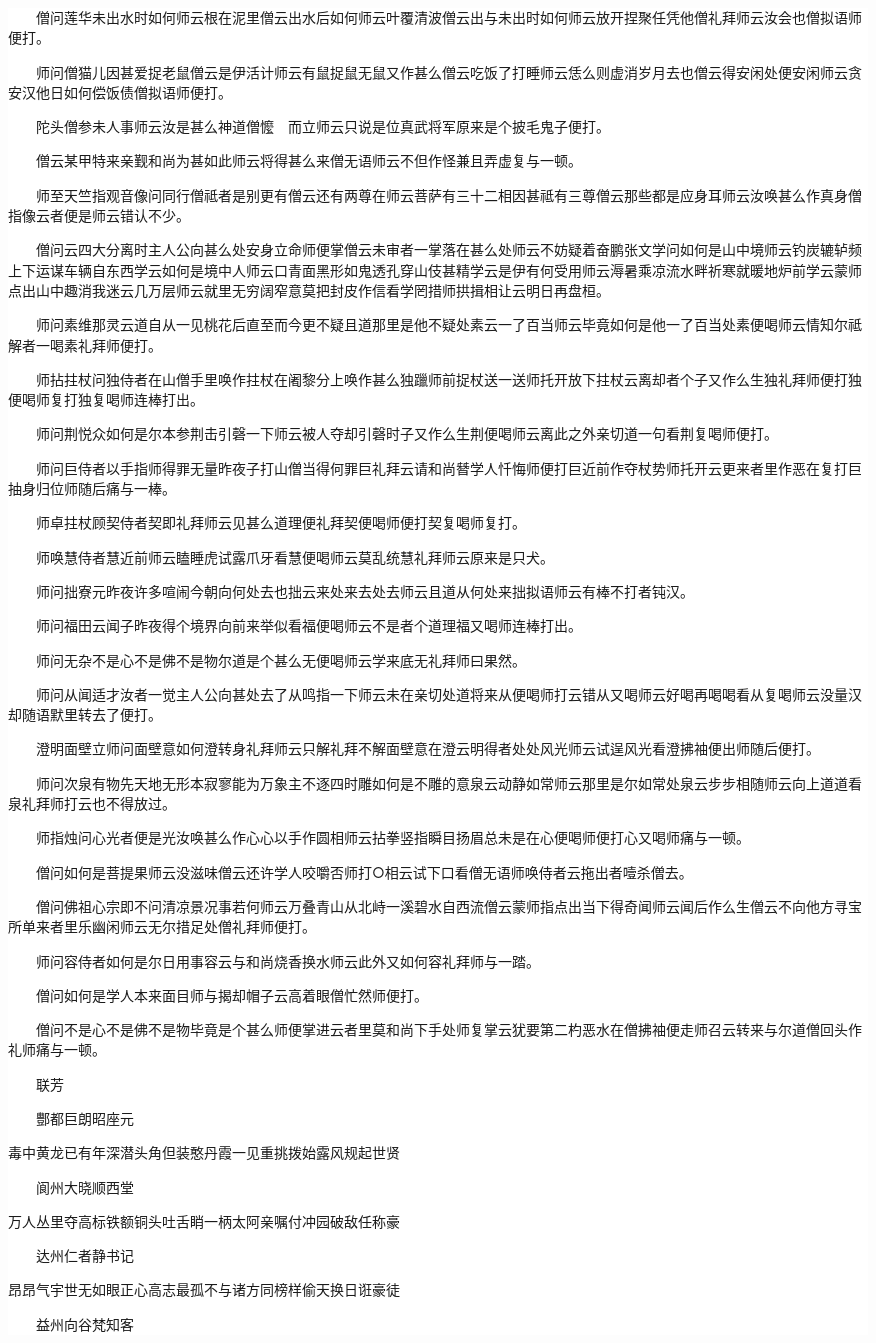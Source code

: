 
　　僧问莲华未出水时如何师云根在泥里僧云出水后如何师云叶覆清波僧云出与未出时如何师云放开捏聚任凭他僧礼拜师云汝会也僧拟语师便打。

　　师问僧猫儿因甚爱捉老鼠僧云是伊活计师云有鼠捉鼠无鼠又作甚么僧云吃饭了打睡师云恁么则虚消岁月去也僧云得安闲处便安闲师云贪安汉他日如何偿饭债僧拟语师便打。

　　陀头僧参未人事师云汝是甚么神道僧懡　而立师云只说是位真武将军原来是个披毛鬼子便打。

　　僧云某甲特来亲觐和尚为甚如此师云将得甚么来僧无语师云不但作怪兼且弄虚复与一顿。

　　师至天竺指观音像问同行僧祗者是别更有僧云还有两尊在师云菩萨有三十二相因甚祗有三尊僧云那些都是应身耳师云汝唤甚么作真身僧指像云者便是师云错认不少。

　　僧问云四大分离时主人公向甚么处安身立命师便掌僧云未审者一掌落在甚么处师云不妨疑着奋鹏张文学问如何是山中境师云钓炭辘轳频上下运谋车辆自东西学云如何是境中人师云口青面黑形如鬼透孔穿山伎甚精学云是伊有何受用师云溽暑乘凉流水畔祈寒就暖地炉前学云蒙师点出山中趣消我迷云几万层师云就里无穷阔窄意莫把封皮作信看学罔措师拱揖相让云明日再盘桓。

　　师问素维那灵云道自从一见桃花后直至而今更不疑且道那里是他不疑处素云一了百当师云毕竟如何是他一了百当处素便喝师云情知尔祗解者一喝素礼拜师便打。

　　师拈拄杖问独侍者在山僧手里唤作拄杖在阇黎分上唤作甚么独躐师前捉杖送一送师托开放下拄杖云离却者个子又作么生独礼拜师便打独便喝师复打独复喝师连棒打出。

　　师问荆悦众如何是尔本参荆击引磬一下师云被人夺却引磬时子又作么生荆便喝师云离此之外亲切道一句看荆复喝师便打。

　　师问巨侍者以手指师得罪无量昨夜子打山僧当得何罪巨礼拜云请和尚朁学人忏悔师便打巨近前作夺杖势师托开云更来者里作恶在复打巨抽身归位师随后痛与一棒。

　　师卓拄杖顾契侍者契即礼拜师云见甚么道理便礼拜契便喝师便打契复喝师复打。

　　师唤慧侍者慧近前师云瞌睡虎试露爪牙看慧便喝师云莫乱统慧礼拜师云原来是只犬。

　　师问拙寮元昨夜许多喧闹今朝向何处去也拙云来处来去处去师云且道从何处来拙拟语师云有棒不打者钝汉。

　　师问福田云闻子昨夜得个境界向前来举似看福便喝师云不是者个道理福又喝师连棒打出。

　　师问无杂不是心不是佛不是物尔道是个甚么无便喝师云学来底无礼拜师曰果然。

　　师问从闻适才汝者一觉主人公向甚处去了从鸣指一下师云未在亲切处道将来从便喝师打云错从又喝师云好喝再喝喝看从复喝师云没量汉却随语默里转去了便打。

　　澄明面壁立师问面壁意如何澄转身礼拜师云只解礼拜不解面壁意在澄云明得者处处风光师云试逞风光看澄拂袖便出师随后便打。

　　师问次泉有物先天地无形本寂寥能为万象主不逐四时雕如何是不雕的意泉云动静如常师云那里是尔如常处泉云步步相随师云向上道道看泉礼拜师打云也不得放过。

　　师指烛问心光者便是光汝唤甚么作心心以手作圆相师云拈拳竖指瞬目扬眉总未是在心便喝师便打心又喝师痛与一顿。

　　僧问如何是菩提果师云没滋味僧云还许学人咬嚼否师打○相云试下口看僧无语师唤侍者云拖出者噎杀僧去。

　　僧问佛祖心宗即不问清凉景况事若何师云万叠青山从北峙一溪碧水自西流僧云蒙师指点出当下得奇闻师云闻后作么生僧云不向他方寻宝所单来者里乐幽闲师云无尔措足处僧礼拜师便打。

　　师问容侍者如何是尔日用事容云与和尚烧香换水师云此外又如何容礼拜师与一踏。

　　僧问如何是学人本来面目师与揭却帽子云高着眼僧忙然师便打。

　　僧问不是心不是佛不是物毕竟是个甚么师便掌进云者里莫和尚下手处师复掌云犹要第二杓恶水在僧拂袖便走师召云转来与尔道僧回头作礼师痛与一顿。

　　联芳

　　酆都巨朗昭座元

毒中黄龙已有年深潜头角但装憨丹霞一见重挑拨始露风规起世贤

　　阆州大晓顺西堂

万人丛里夺高标铁额铜头吐舌睄一柄太阿亲嘱付冲园破敌任称豪

　　达州仁者静书记

昂昂气宇世无如眼正心高志最孤不与诸方同榜样偷天换日诳豪徒

　　益州向谷梵知客
